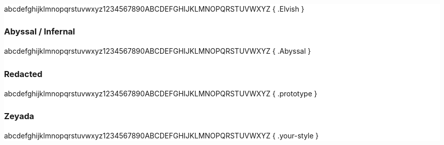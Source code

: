 abcdefghijklmnopqrstuvwxyz1234567890ABCDEFGHIJKLMNOPQRSTUVWXYZ
{ .Elvish }

### Abyssal / Infernal

abcdefghijklmnopqrstuvwxyz1234567890ABCDEFGHIJKLMNOPQRSTUVWXYZ
{ .Abyssal }

### Redacted

abcdefghijklmnopqrstuvwxyz1234567890ABCDEFGHIJKLMNOPQRSTUVWXYZ
{ .prototype }


### Zeyada

abcdefghijklmnopqrstuvwxyz1234567890ABCDEFGHIJKLMNOPQRSTUVWXYZ
{ .your-style }


